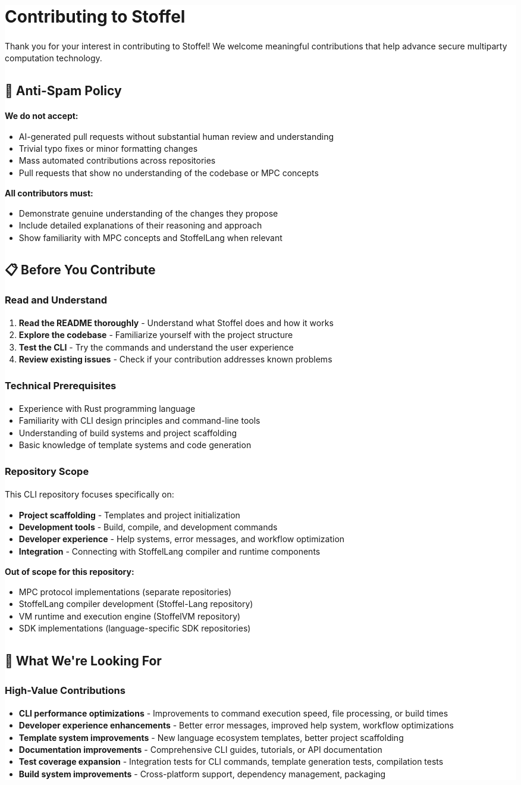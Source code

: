 # Contributing to Stoffel

Thank you for your interest in contributing to Stoffel! We welcome meaningful contributions that help advance secure multiparty computation technology.

## 🚨 Anti-Spam Policy

**We do not accept:**
- AI-generated pull requests without substantial human review and understanding
- Trivial typo fixes or minor formatting changes
- Mass automated contributions across repositories
- Pull requests that show no understanding of the codebase or MPC concepts

**All contributors must:**
- Demonstrate genuine understanding of the changes they propose
- Include detailed explanations of their reasoning and approach
- Show familiarity with MPC concepts and StoffelLang when relevant

## 📋 Before You Contribute

### Read and Understand
1. **Read the README thoroughly** - Understand what Stoffel does and how it works
2. **Explore the codebase** - Familiarize yourself with the project structure
3. **Test the CLI** - Try the commands and understand the user experience
4. **Review existing issues** - Check if your contribution addresses known problems

### Technical Prerequisites
- Experience with Rust programming language
- Familiarity with CLI design principles and command-line tools
- Understanding of build systems and project scaffolding
- Basic knowledge of template systems and code generation

### Repository Scope
This CLI repository focuses specifically on:
- **Project scaffolding** - Templates and project initialization
- **Development tools** - Build, compile, and development commands
- **Developer experience** - Help systems, error messages, and workflow optimization
- **Integration** - Connecting with StoffelLang compiler and runtime components

**Out of scope for this repository:**
- MPC protocol implementations (separate repositories)
- StoffelLang compiler development (Stoffel-Lang repository)
- VM runtime and execution engine (StoffelVM repository)
- SDK implementations (language-specific SDK repositories)

## 🎯 What We're Looking For

### High-Value Contributions
- **CLI performance optimizations** - Improvements to command execution speed, file processing, or build times
- **Developer experience enhancements** - Better error messages, improved help system, workflow optimizations
- **Template system improvements** - New language ecosystem templates, better project scaffolding
- **Documentation improvements** - Comprehensive CLI guides, tutorials, or API documentation
- **Test coverage expansion** - Integration tests for CLI commands, template generation tests, compilation tests
- **Build system improvements** - Cross-platform support, dependency management, packaging
